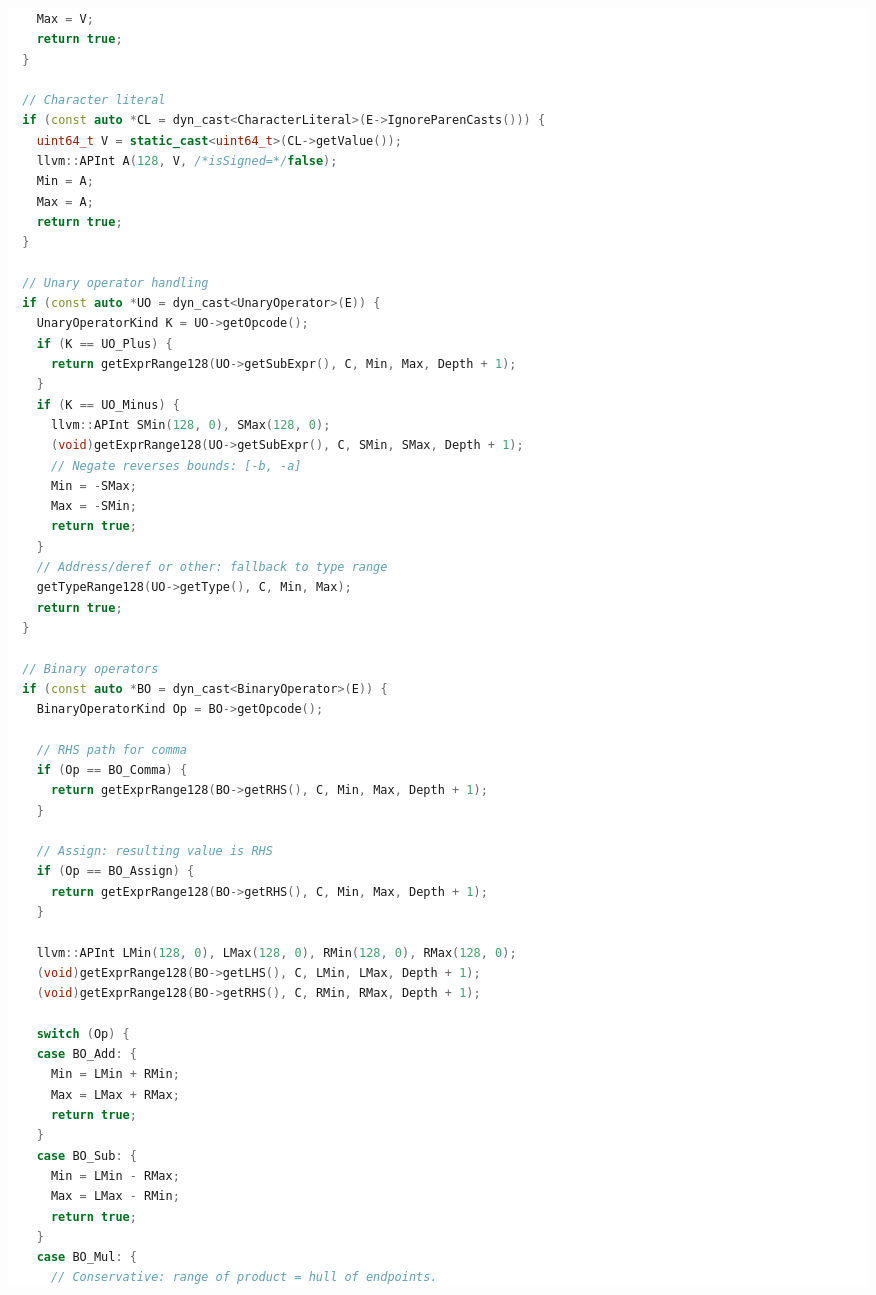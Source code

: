 ```cpp
    Max = V;
    return true;
  }

  // Character literal
  if (const auto *CL = dyn_cast<CharacterLiteral>(E->IgnoreParenCasts())) {
    uint64_t V = static_cast<uint64_t>(CL->getValue());
    llvm::APInt A(128, V, /*isSigned=*/false);
    Min = A;
    Max = A;
    return true;
  }

  // Unary operator handling
  if (const auto *UO = dyn_cast<UnaryOperator>(E)) {
    UnaryOperatorKind K = UO->getOpcode();
    if (K == UO_Plus) {
      return getExprRange128(UO->getSubExpr(), C, Min, Max, Depth + 1);
    }
    if (K == UO_Minus) {
      llvm::APInt SMin(128, 0), SMax(128, 0);
      (void)getExprRange128(UO->getSubExpr(), C, SMin, SMax, Depth + 1);
      // Negate reverses bounds: [-b, -a]
      Min = -SMax;
      Max = -SMin;
      return true;
    }
    // Address/deref or other: fallback to type range
    getTypeRange128(UO->getType(), C, Min, Max);
    return true;
  }

  // Binary operators
  if (const auto *BO = dyn_cast<BinaryOperator>(E)) {
    BinaryOperatorKind Op = BO->getOpcode();

    // RHS path for comma
    if (Op == BO_Comma) {
      return getExprRange128(BO->getRHS(), C, Min, Max, Depth + 1);
    }

    // Assign: resulting value is RHS
    if (Op == BO_Assign) {
      return getExprRange128(BO->getRHS(), C, Min, Max, Depth + 1);
    }

    llvm::APInt LMin(128, 0), LMax(128, 0), RMin(128, 0), RMax(128, 0);
    (void)getExprRange128(BO->getLHS(), C, LMin, LMax, Depth + 1);
    (void)getExprRange128(BO->getRHS(), C, RMin, RMax, Depth + 1);

    switch (Op) {
    case BO_Add: {
      Min = LMin + RMin;
      Max = LMax + RMax;
      return true;
    }
    case BO_Sub: {
      Min = LMin - RMax;
      Max = LMax - RMin;
      return true;
    }
    case BO_Mul: {
      // Conservative: range of product = hull of endpoints.
```
